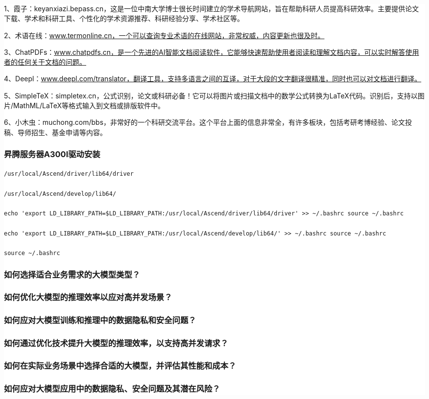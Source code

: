 1、霞子：keyanxiazi.bepass.cn，这是一位中南大学博士很长时间建立的学术导航网站，旨在帮助科研人员提高科研效率。主要提供论文下载、学术和科研工具、个性化的学术资源推荐、科研经验分享、学术社区等。

2、术语在线：www.termonline.cn，一个可以查询专业术语的在线网站，非常权威，内容更新也很及时。

3、ChatPDFs：www.chatpdfs.cn，是一个先进的AI智能文档阅读软件，它能够快速帮助使用者阅读和理解文档内容，可以实时解答使用者的任何关于文档的问题。

4、Deepl：www.deepl.com/translator，翻译工具，支持多语言之间的互译，对于大段的文字翻译很精准，同时也可以对文档进行翻译。

5、SimpleTeX：simpletex.cn，公式识别，论文或科研必备！它可以将图片或扫描文档中的数学公式转换为LaTeX代码。识别后，支持以图片/MathML/LaTeX等格式输入到文档或排版软件中。 

6、小木虫：muchong.com/bbs，非常好的一个科研交流平台。这个平台上面的信息非常全，有许多板块，包括考研考博经验、论文投稿、导师招生、基金申请等内容。

### 昇腾服务器A300I驱动安装

```
/usr/local/Ascend/driver/lib64/driver

/usr/local/Ascend/develop/lib64/

echo 'export LD_LIBRARY_PATH=$LD_LIBRARY_PATH:/usr/local/Ascend/driver/lib64/driver' >> ~/.bashrc source ~/.bashrc

echo 'export LD_LIBRARY_PATH=$LD_LIBRARY_PATH:/usr/local/Ascend/develop/lib64/' >> ~/.bashrc source ~/.bashrc

source ~/.bashrc
```

### 如何选择适合业务需求的大模型类型？

### 如何优化大模型的推理效率以应对高并发场景？

### 如何应对大模型训练和推理中的数据隐私和安全问题？

### 如何通过优化技术提升大模型的推理效率，以支持高并发请求？

### 如何在实际业务场景中选择合适的大模型，并评估其性能和成本？

### 如何应对大模型应用中的数据隐私、安全问题及其潜在风险？ 

